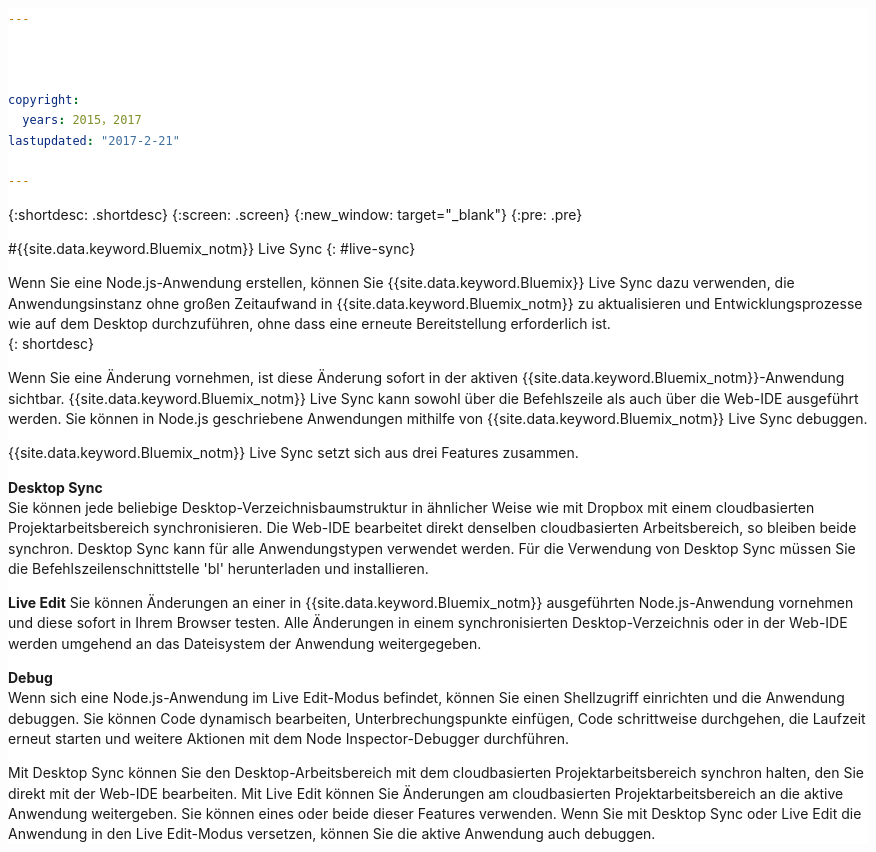 ```yaml
---



copyright:
  years: 2015，2017
lastupdated: "2017-2-21"

---
```


{:shortdesc: .shortdesc}
{:screen: .screen}
{:new_window: target="_blank"}
{:pre: .pre}

#{{site.data.keyword.Bluemix_notm}} Live Sync
{: #live-sync}

 
Wenn Sie eine Node.js-Anwendung erstellen, können Sie {{site.data.keyword.Bluemix}} Live Sync dazu verwenden, die Anwendungsinstanz ohne großen Zeitaufwand in {{site.data.keyword.Bluemix_notm}} zu aktualisieren und Entwicklungsprozesse wie auf dem Desktop durchzuführen, ohne dass eine erneute Bereitstellung erforderlich ist.   
{: shortdesc}

Wenn Sie eine Änderung vornehmen, ist diese Änderung sofort in der aktiven {{site.data.keyword.Bluemix_notm}}-Anwendung sichtbar. {{site.data.keyword.Bluemix_notm}} Live Sync kann sowohl über die Befehlszeile als auch über die Web-IDE ausgeführt werden. Sie können in Node.js geschriebene Anwendungen mithilfe von {{site.data.keyword.Bluemix_notm}} Live Sync debuggen.  

{{site.data.keyword.Bluemix_notm}} Live Sync setzt sich aus drei Features zusammen.

**Desktop Sync**  
    Sie können jede beliebige Desktop-Verzeichnisbaumstruktur in ähnlicher Weise wie mit Dropbox mit einem cloudbasierten Projektarbeitsbereich synchronisieren. Die Web-IDE bearbeitet direkt denselben cloudbasierten Arbeitsbereich, so bleiben beide synchron. Desktop Sync kann für alle Anwendungstypen verwendet werden. Für die Verwendung von Desktop Sync müssen Sie die Befehlszeilenschnittstelle 'bl' herunterladen und installieren.  

**Live Edit**
    Sie können Änderungen an einer in {{site.data.keyword.Bluemix_notm}} ausgeführten Node.js-Anwendung vornehmen und diese sofort in Ihrem Browser testen. Alle Änderungen in einem synchronisierten Desktop-Verzeichnis oder in der Web-IDE werden umgehend an das Dateisystem der Anwendung weitergegeben.  

**Debug**  
    Wenn sich eine Node.js-Anwendung im Live Edit-Modus befindet, können Sie einen Shellzugriff einrichten und die Anwendung debuggen. Sie können Code dynamisch bearbeiten, Unterbrechungspunkte einfügen, Code schrittweise durchgehen, die Laufzeit erneut starten und weitere Aktionen mit dem Node Inspector-Debugger durchführen.  

Mit Desktop Sync können Sie den Desktop-Arbeitsbereich mit dem cloudbasierten Projektarbeitsbereich synchron halten, den Sie direkt mit der Web-IDE bearbeiten. Mit Live Edit können Sie Änderungen am cloudbasierten Projektarbeitsbereich an die aktive Anwendung weitergeben. Sie können eines oder beide dieser Features verwenden. Wenn Sie mit Desktop Sync oder Live Edit die Anwendung in den Live Edit-Modus versetzen, können Sie die aktive Anwendung auch debuggen.

